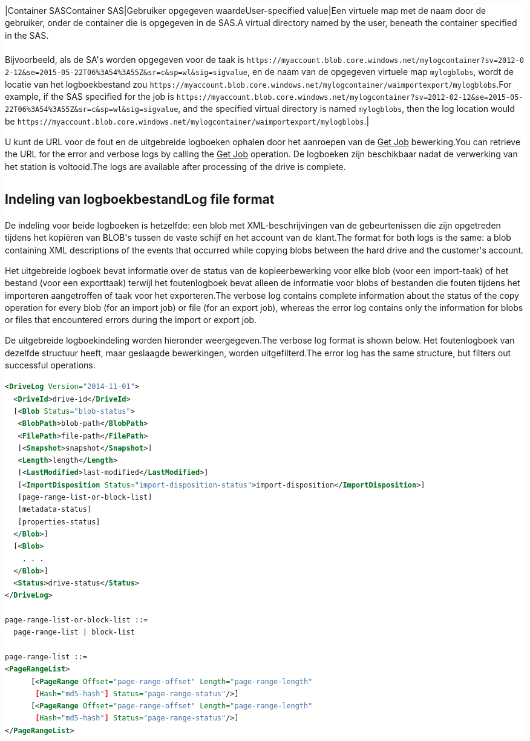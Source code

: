 |<span data-ttu-id="0dba3-129">Container SAS</span><span class="sxs-lookup"><span data-stu-id="0dba3-129">Container SAS</span></span>|<span data-ttu-id="0dba3-130">Gebruiker opgegeven waarde</span><span class="sxs-lookup"><span data-stu-id="0dba3-130">User-specified value</span></span>|<span data-ttu-id="0dba3-131">Een virtuele map met de naam door de gebruiker, onder de container die is opgegeven in de SAS.</span><span class="sxs-lookup"><span data-stu-id="0dba3-131">A virtual directory named by the user, beneath the container specified in the SAS.</span></span><br /><br /> <span data-ttu-id="0dba3-132">Bijvoorbeeld, als de SA's worden opgegeven voor de taak is `https://myaccount.blob.core.windows.net/mylogcontainer?sv=2012-02-12&se=2015-05-22T06%3A54%3A55Z&sr=c&sp=wl&sig=sigvalue`, en de naam van de opgegeven virtuele map `mylogblobs`, wordt de locatie van het logboekbestand zou `https://myaccount.blob.core.windows.net/mylogcontainer/waimportexport/mylogblobs`.</span><span class="sxs-lookup"><span data-stu-id="0dba3-132">For example, if the SAS specified for the job is  `https://myaccount.blob.core.windows.net/mylogcontainer?sv=2012-02-12&se=2015-05-22T06%3A54%3A55Z&sr=c&sp=wl&sig=sigvalue`, and the specified virtual directory is named `mylogblobs`, then the log location would be `https://myaccount.blob.core.windows.net/mylogcontainer/waimportexport/mylogblobs`.</span></span>|  
  
<span data-ttu-id="0dba3-133">U kunt de URL voor de fout en de uitgebreide logboeken ophalen door het aanroepen van de [Get Job](/rest/api/storageimportexport/jobs#Jobs_CreateOrUpdate) bewerking.</span><span class="sxs-lookup"><span data-stu-id="0dba3-133">You can retrieve the URL for the error and verbose logs by calling the [Get Job](/rest/api/storageimportexport/jobs#Jobs_CreateOrUpdate) operation.</span></span> <span data-ttu-id="0dba3-134">De logboeken zijn beschikbaar nadat de verwerking van het station is voltooid.</span><span class="sxs-lookup"><span data-stu-id="0dba3-134">The logs are available after processing of the drive is complete.</span></span>  
  
## <a name="log-file-format"></a><span data-ttu-id="0dba3-135">Indeling van logboekbestand</span><span class="sxs-lookup"><span data-stu-id="0dba3-135">Log file format</span></span>  
<span data-ttu-id="0dba3-136">De indeling voor beide logboeken is hetzelfde: een blob met XML-beschrijvingen van de gebeurtenissen die zijn opgetreden tijdens het kopiëren van BLOB's tussen de vaste schijf en het account van de klant.</span><span class="sxs-lookup"><span data-stu-id="0dba3-136">The format for both logs is the same: a blob containing XML descriptions of the events that occurred while copying blobs between the hard drive and the customer's account.</span></span>  
  
<span data-ttu-id="0dba3-137">Het uitgebreide logboek bevat informatie over de status van de kopieerbewerking voor elke blob (voor een import-taak) of het bestand (voor een exporttaak) terwijl het foutenlogboek bevat alleen de informatie voor blobs of bestanden die fouten tijdens het importeren aangetroffen of taak voor het exporteren.</span><span class="sxs-lookup"><span data-stu-id="0dba3-137">The verbose log contains complete information about the status of the copy operation for every blob (for an import job) or file (for an export job), whereas the error log contains only the information for blobs or files that encountered errors during the import or export job.</span></span>  
  
<span data-ttu-id="0dba3-138">De uitgebreide logboekindeling worden hieronder weergegeven.</span><span class="sxs-lookup"><span data-stu-id="0dba3-138">The verbose log format is shown below.</span></span> <span data-ttu-id="0dba3-139">Het foutenlogboek van dezelfde structuur heeft, maar geslaagde bewerkingen, worden uitgefilterd.</span><span class="sxs-lookup"><span data-stu-id="0dba3-139">The error log has the same structure, but filters out successful operations.</span></span>  

```xml
<DriveLog Version="2014-11-01">  
  <DriveId>drive-id</DriveId>  
  [<Blob Status="blob-status">  
   <BlobPath>blob-path</BlobPath>  
   <FilePath>file-path</FilePath>  
   [<Snapshot>snapshot</Snapshot>]  
   <Length>length</Length>  
   [<LastModified>last-modified</LastModified>]  
   [<ImportDisposition Status="import-disposition-status">import-disposition</ImportDisposition>]  
   [page-range-list-or-block-list]  
   [metadata-status]  
   [properties-status]  
  </Blob>]  
  [<Blob>  
    . . .  
  </Blob>]  
  <Status>drive-status</Status>  
</DriveLog>  
  
page-range-list-or-block-list ::= 
  page-range-list | block-list  
  
page-range-list ::=   
<PageRangeList>  
      [<PageRange Offset="page-range-offset" Length="page-range-length"   
       [Hash="md5-hash"] Status="page-range-status"/>]  
      [<PageRange Offset="page-range-offset" Length="page-range-length"   
       [Hash="md5-hash"] Status="page-range-status"/>]  
</PageRangeList>  
```